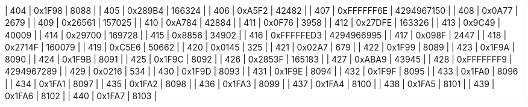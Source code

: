 |     404 | 0x1F98      |        8088 |
|     405 | 0x289B4     |      166324 |
|     406 | 0xA5F2      |       42482 |
|     407 | 0xFFFFFF6E  |  4294967150 |
|     408 | 0x0A77      |        2679 |
|     409 | 0x26561     |      157025 |
|     410 | 0xA784      |       42884 |
|     411 | 0x0F76      |        3958 |
|     412 | 0x27DFE     |      163326 |
|     413 | 0x9C49      |       40009 |
|     414 | 0x29700     |      169728 |
|     415 | 0x8856      |       34902 |
|     416 | 0xFFFFFED3  |  4294966995 |
|     417 | 0x098F      |        2447 |
|     418 | 0x2714F     |      160079 |
|     419 | 0xC5E6      |       50662 |
|     420 | 0x0145      |         325 |
|     421 | 0x02A7      |         679 |
|     422 | 0x1F99      |        8089 |
|     423 | 0x1F9A      |        8090 |
|     424 | 0x1F9B      |        8091 |
|     425 | 0x1F9C      |        8092 |
|     426 | 0x2853F     |      165183 |
|     427 | 0xABA9      |       43945 |
|     428 | 0xFFFFFFF9  |  4294967289 |
|     429 | 0x0216      |         534 |
|     430 | 0x1F9D      |        8093 |
|     431 | 0x1F9E      |        8094 |
|     432 | 0x1F9F      |        8095 |
|     433 | 0x1FA0      |        8096 |
|     434 | 0x1FA1      |        8097 |
|     435 | 0x1FA2      |        8098 |
|     436 | 0x1FA3      |        8099 |
|     437 | 0x1FA4      |        8100 |
|     438 | 0x1FA5      |        8101 |
|     439 | 0x1FA6      |        8102 |
|     440 | 0x1FA7      |        8103 |